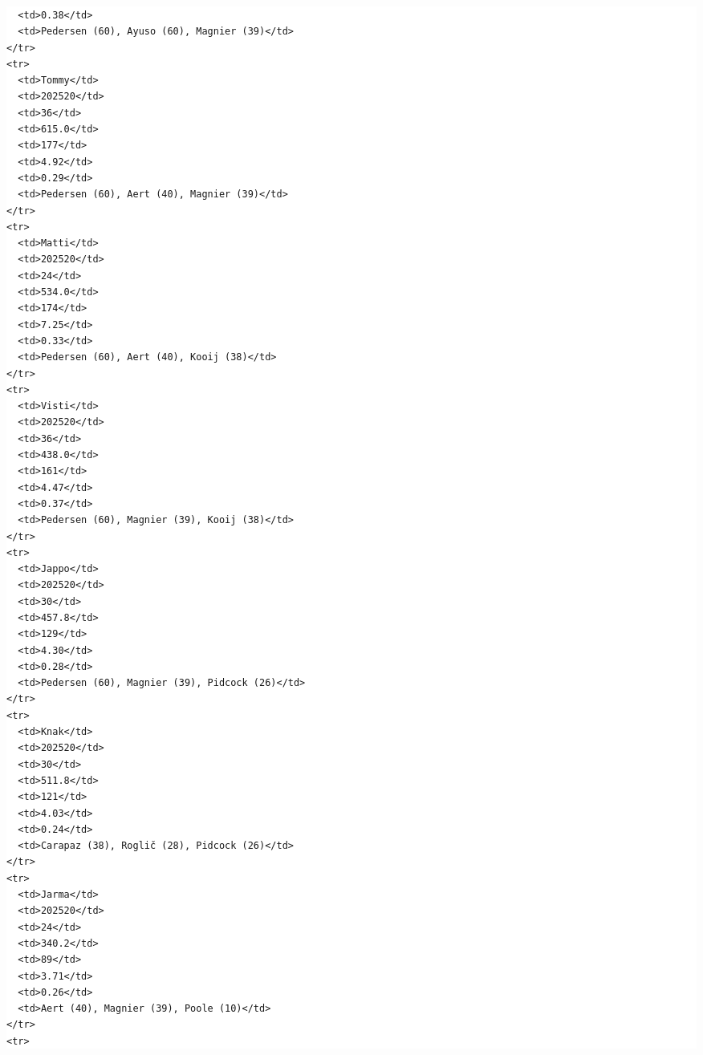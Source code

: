       <td>0.38</td>
      <td>Pedersen (60), Ayuso (60), Magnier (39)</td>
    </tr>
    <tr>
      <td>Tommy</td>
      <td>202520</td>
      <td>36</td>
      <td>615.0</td>
      <td>177</td>
      <td>4.92</td>
      <td>0.29</td>
      <td>Pedersen (60), Aert (40), Magnier (39)</td>
    </tr>
    <tr>
      <td>Matti</td>
      <td>202520</td>
      <td>24</td>
      <td>534.0</td>
      <td>174</td>
      <td>7.25</td>
      <td>0.33</td>
      <td>Pedersen (60), Aert (40), Kooij (38)</td>
    </tr>
    <tr>
      <td>Visti</td>
      <td>202520</td>
      <td>36</td>
      <td>438.0</td>
      <td>161</td>
      <td>4.47</td>
      <td>0.37</td>
      <td>Pedersen (60), Magnier (39), Kooij (38)</td>
    </tr>
    <tr>
      <td>Jappo</td>
      <td>202520</td>
      <td>30</td>
      <td>457.8</td>
      <td>129</td>
      <td>4.30</td>
      <td>0.28</td>
      <td>Pedersen (60), Magnier (39), Pidcock (26)</td>
    </tr>
    <tr>
      <td>Knak</td>
      <td>202520</td>
      <td>30</td>
      <td>511.8</td>
      <td>121</td>
      <td>4.03</td>
      <td>0.24</td>
      <td>Carapaz (38), Roglič (28), Pidcock (26)</td>
    </tr>
    <tr>
      <td>Jarma</td>
      <td>202520</td>
      <td>24</td>
      <td>340.2</td>
      <td>89</td>
      <td>3.71</td>
      <td>0.26</td>
      <td>Aert (40), Magnier (39), Poole (10)</td>
    </tr>
    <tr>